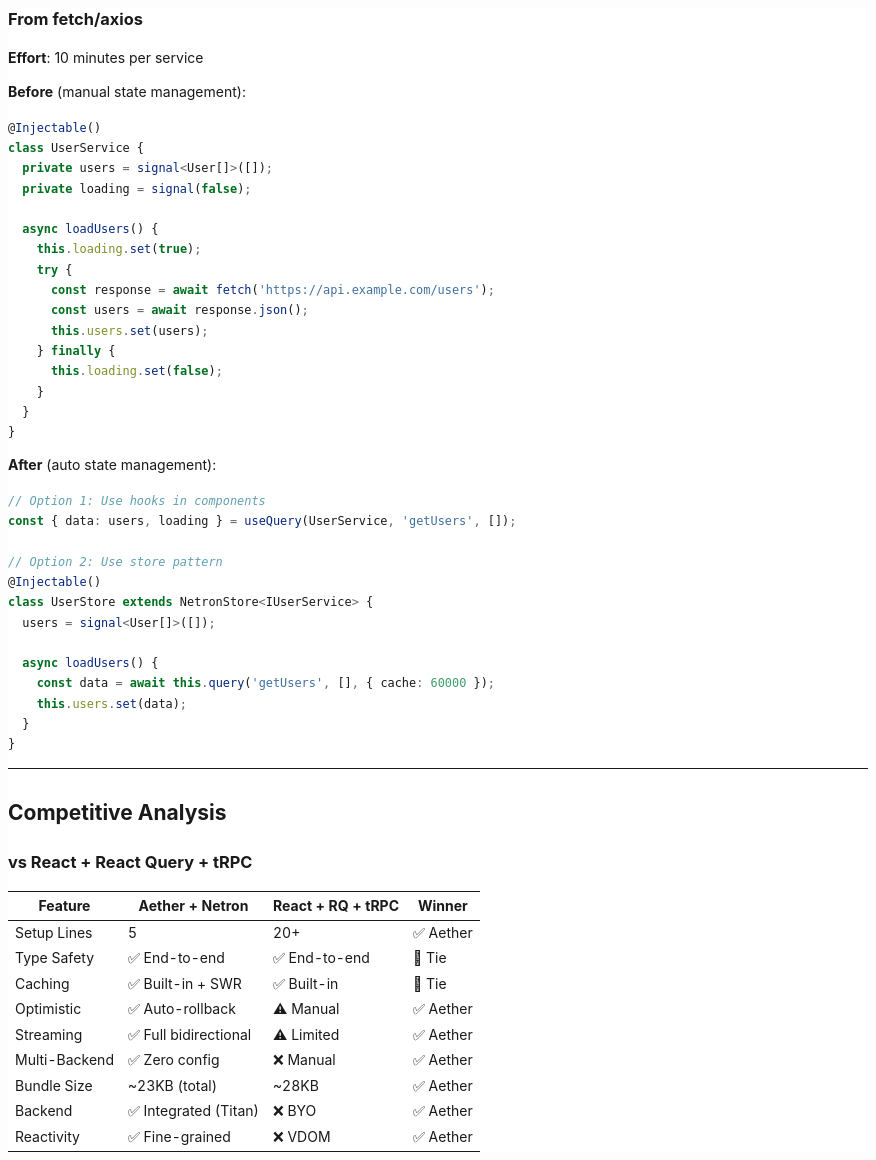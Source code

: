 ### From fetch/axios

**Effort**: 10 minutes per service

**Before** (manual state management):
```typescript
@Injectable()
class UserService {
  private users = signal<User[]>([]);
  private loading = signal(false);

  async loadUsers() {
    this.loading.set(true);
    try {
      const response = await fetch('https://api.example.com/users');
      const users = await response.json();
      this.users.set(users);
    } finally {
      this.loading.set(false);
    }
  }
}
```

**After** (auto state management):
```typescript
// Option 1: Use hooks in components
const { data: users, loading } = useQuery(UserService, 'getUsers', []);

// Option 2: Use store pattern
@Injectable()
class UserStore extends NetronStore<IUserService> {
  users = signal<User[]>([]);

  async loadUsers() {
    const data = await this.query('getUsers', [], { cache: 60000 });
    this.users.set(data);
  }
}
```

---

## Competitive Analysis

### vs React + React Query + tRPC

| Feature | Aether + Netron | React + RQ + tRPC | Winner |
|---------|----------------|-------------------|---------|
| Setup Lines | 5 | 20+ | ✅ Aether |
| Type Safety | ✅ End-to-end | ✅ End-to-end | 🟰 Tie |
| Caching | ✅ Built-in + SWR | ✅ Built-in | 🟰 Tie |
| Optimistic | ✅ Auto-rollback | ⚠️ Manual | ✅ Aether |
| Streaming | ✅ Full bidirectional | ⚠️ Limited | ✅ Aether |
| Multi-Backend | ✅ Zero config | ❌ Manual | ✅ Aether |
| Bundle Size | ~23KB (total) | ~28KB | ✅ Aether |
| Backend | ✅ Integrated (Titan) | ❌ BYO | ✅ Aether |
| Reactivity | ✅ Fine-grained | ❌ VDOM | ✅ Aether |
